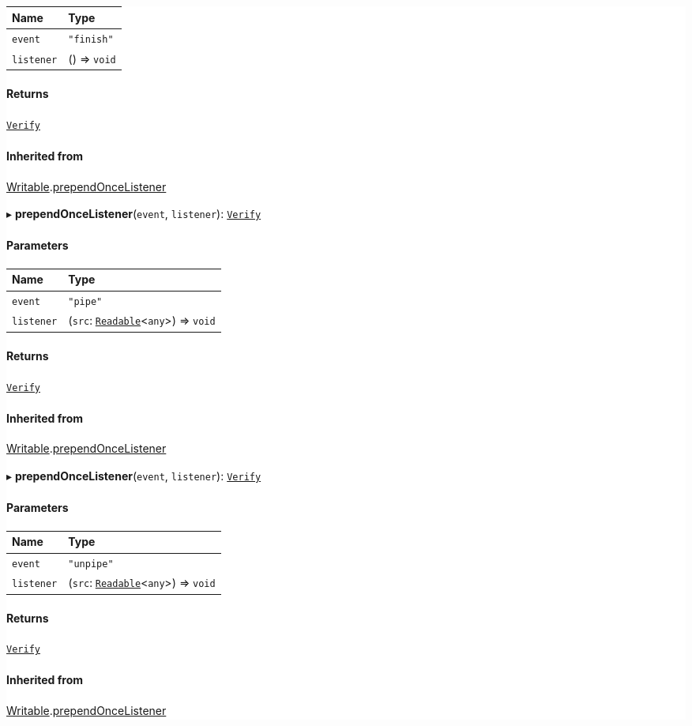 | Name | Type |
| :------ | :------ |
| `event` | ``"finish"`` |
| `listener` | () => `void` |

#### Returns

[`Verify`](https://github.com/oven-sh/bun-types/blob/master/api-docs/classes/crypto_.Verify.md)

#### Inherited from

[Writable](https://github.com/oven-sh/bun-types/blob/master/api-docs/classes/stream_.Writable.md).[prependOnceListener](https://github.com/oven-sh/bun-types/blob/master/api-docs/classes/stream_.Writable.md#prependoncelistener)

▸ **prependOnceListener**(`event`, `listener`): [`Verify`](https://github.com/oven-sh/bun-types/blob/master/api-docs/classes/crypto_.Verify.md)

#### Parameters

| Name | Type |
| :------ | :------ |
| `event` | ``"pipe"`` |
| `listener` | (`src`: [`Readable`](https://github.com/oven-sh/bun-types/blob/master/api-docs/classes/stream_.Readable.md)<`any`\>) => `void` |

#### Returns

[`Verify`](https://github.com/oven-sh/bun-types/blob/master/api-docs/classes/crypto_.Verify.md)

#### Inherited from

[Writable](https://github.com/oven-sh/bun-types/blob/master/api-docs/classes/stream_.Writable.md).[prependOnceListener](https://github.com/oven-sh/bun-types/blob/master/api-docs/classes/stream_.Writable.md#prependoncelistener)

▸ **prependOnceListener**(`event`, `listener`): [`Verify`](https://github.com/oven-sh/bun-types/blob/master/api-docs/classes/crypto_.Verify.md)

#### Parameters

| Name | Type |
| :------ | :------ |
| `event` | ``"unpipe"`` |
| `listener` | (`src`: [`Readable`](https://github.com/oven-sh/bun-types/blob/master/api-docs/classes/stream_.Readable.md)<`any`\>) => `void` |

#### Returns

[`Verify`](https://github.com/oven-sh/bun-types/blob/master/api-docs/classes/crypto_.Verify.md)

#### Inherited from

[Writable](https://github.com/oven-sh/bun-types/blob/master/api-docs/classes/stream_.Writable.md).[prependOnceListener](https://github.com/oven-sh/bun-types/blob/master/api-docs/classes/stream_.Writable.md#prependoncelistener)
